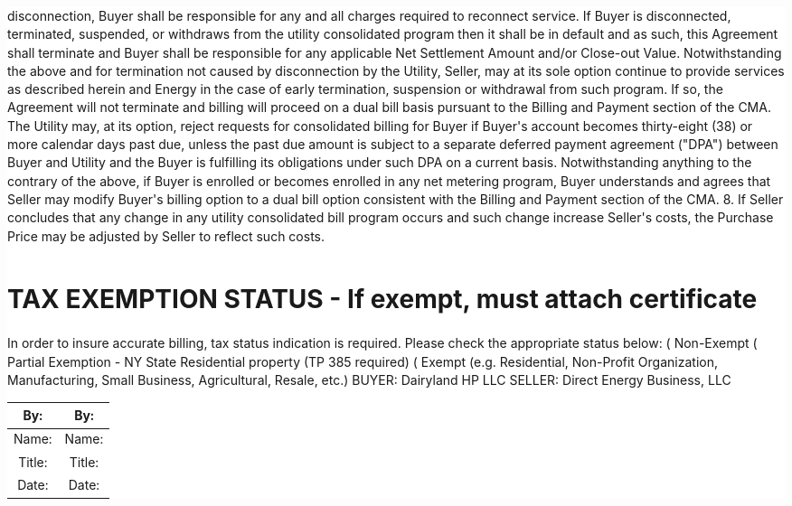 
disconnection, Buyer shall be responsible for any and all charges required to reconnect service. If Buyer is disconnected, terminated, suspended, or withdraws from the utility consolidated program then it shall be in default and as such, this Agreement shall terminate and Buyer shall be responsible for any applicable Net Settlement Amount and/or Close-out Value. Notwithstanding the above and for termination not caused by disconnection by the Utility, Seller, may at its sole option continue to provide services as described herein and Energy in the case of early termination, suspension or withdrawal from such program. If so, the Agreement will not terminate and billing will proceed on a dual bill basis pursuant to the Billing and Payment section of the CMA. The Utility may, at its option, reject requests for consolidated billing for Buyer if Buyer's account becomes thirty-eight (38) or more calendar days past due, unless the past due amount is subject to a separate deferred payment agreement ("DPA") between Buyer and Utility and the Buyer is fulfilling its obligations under such DPA on a current basis. Notwithstanding anything to the contrary of the above, if Buyer is enrolled or becomes enrolled in any net metering program, Buyer understands and agrees that Seller may modify Buyer's billing option to a dual bill option consistent with the Billing and Payment section of the CMA.
8. If Seller concludes that any change in any utility consolidated bill program occurs and such change increase Seller's costs, the Purchase Price may be adjusted by Seller to reflect such costs.

# TAX EXEMPTION STATUS - If exempt, must attach certificate 

In order to insure accurate billing, tax status indication is required. Please check the appropriate status below:
( Non-Exempt
( Partial Exemption - NY State Residential property (TP 385 required)
( Exempt (e.g. Residential, Non-Profit Organization, Manufacturing, Small Business, Agricultural, Resale, etc.)
BUYER: Dairyland HP LLC
SELLER: Direct Energy Business, LLC

| By: | By: |
| :--: | :--: |
| Name: | Name: |
| Title: | Title: |
| Date: | Date: |

